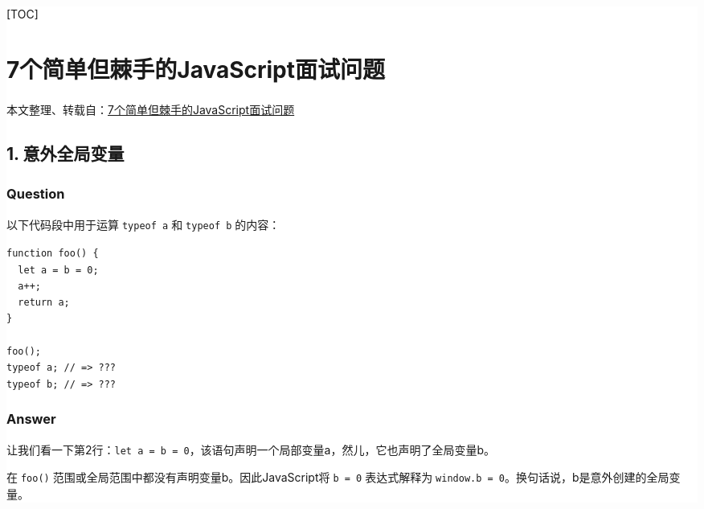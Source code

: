 [TOC]



# 7个简单但棘手的JavaScript面试问题

本文整理、转载自：[7个简单但棘手的JavaScript面试问题](https://segmentfault.com/a/1190000022022776)

## 1. 意外全局变量

### Question

以下代码段中用于运算 `typeof a` 和 `typeof b` 的内容：

```
function foo() {
  let a = b = 0;
  a++;
  return a;
}

foo();
typeof a; // => ???
typeof b; // => ???
```

### Answer

让我们看一下第2行：`let a = b = 0`，该语句声明一个局部变量a，然儿，它也声明了全局变量b。

在 `foo()` 范围或全局范围中都没有声明变量b。因此JavaScript将 `b = 0` 表达式解释为 `window.b = 0`。换句话说，b是意外创建的全局变量。
